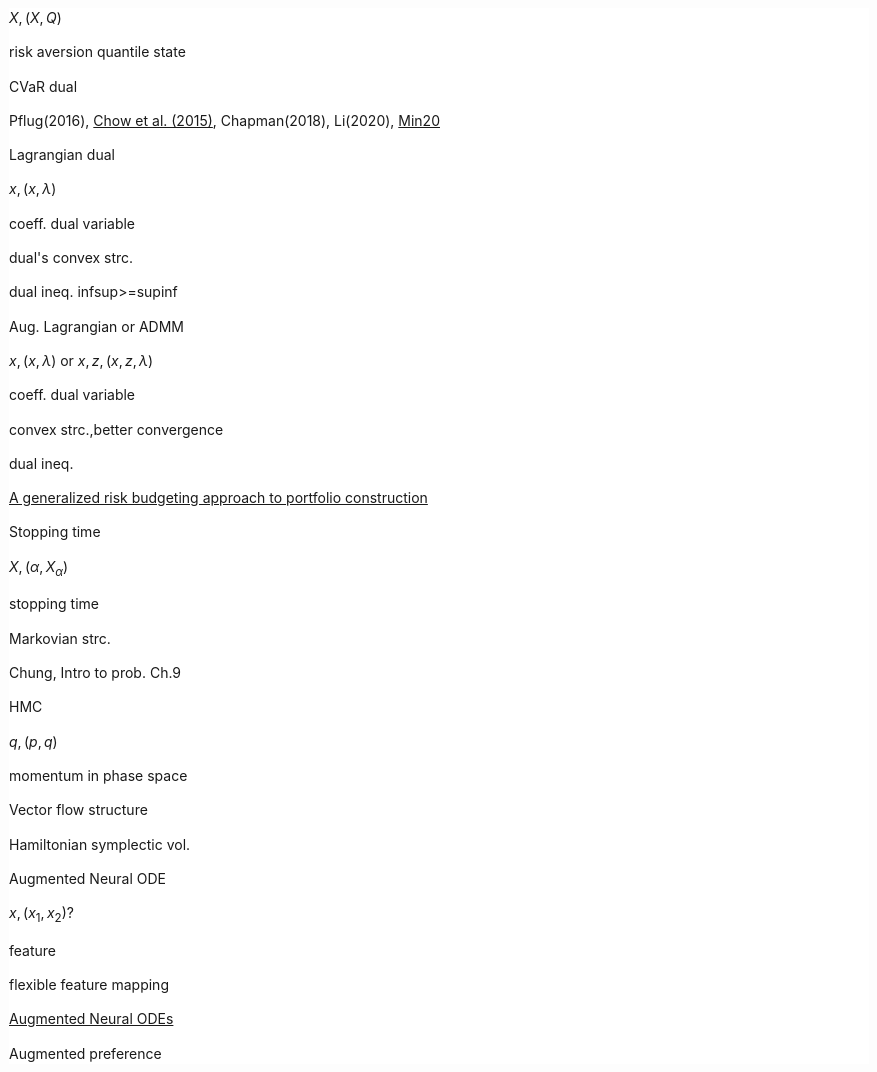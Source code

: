 $X, (X , Q)$

risk aversion quantile state

CVaR dual

Pflug(2016), [Chow et al. (2015)](https://papers.nips.cc/paper/2015/file/64223ccf70bbb65a3a4aceac37e21016-Paper.pdf), Chapman(2018), Li(2020), [Min20](http://www.mskyt.net/wp-content/uploads/2020/11/cvar-exec.pdf)

Lagrangian dual

$x, (x,\lambda)$

coeff. dual variable

dual's convex strc.

dual ineq. infsup>=supinf

Aug. Lagrangian or ADMM

$x, (x, \lambda)$ or $x,z, (x,z, \lambda)$

coeff. dual variable

convex strc.,better convergence

dual ineq.

[A generalized risk budgeting approach to portfolio construction](http://www.columbia.edu/~mh2078/A_generalized_risk_budgeting_approach.pdf)

Stopping time

$X, (\alpha,X_\alpha)$

stopping time

Markovian strc.

Chung, Intro to prob. Ch.9

HMC

$q, (p,q)$

momentum in phase space

Vector flow structure

Hamiltonian symplectic vol.

Augmented Neural ODE

$x, (x_1, x_2)$?

feature

flexible feature mapping

[Augmented Neural ODEs](https://arxiv.org/abs/1904.01681)

Augmented preference
